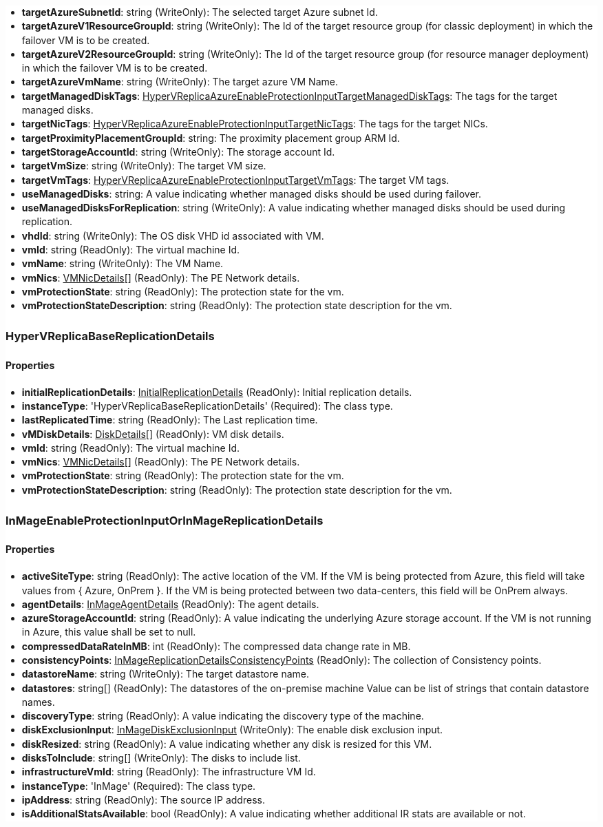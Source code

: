 * **targetAzureSubnetId**: string (WriteOnly): The selected target Azure subnet Id.
* **targetAzureV1ResourceGroupId**: string (WriteOnly): The Id of the target resource group (for classic deployment) in which the failover VM is to be created.
* **targetAzureV2ResourceGroupId**: string (WriteOnly): The Id of the target resource group (for resource manager deployment) in which the failover VM is to be created.
* **targetAzureVmName**: string (WriteOnly): The target azure VM Name.
* **targetManagedDiskTags**: [HyperVReplicaAzureEnableProtectionInputTargetManagedDiskTags](#hypervreplicaazureenableprotectioninputtargetmanageddisktags): The tags for the target managed disks.
* **targetNicTags**: [HyperVReplicaAzureEnableProtectionInputTargetNicTags](#hypervreplicaazureenableprotectioninputtargetnictags): The tags for the target NICs.
* **targetProximityPlacementGroupId**: string: The proximity placement group ARM Id.
* **targetStorageAccountId**: string (WriteOnly): The storage account Id.
* **targetVmSize**: string (WriteOnly): The target VM size.
* **targetVmTags**: [HyperVReplicaAzureEnableProtectionInputTargetVmTags](#hypervreplicaazureenableprotectioninputtargetvmtags): The target VM tags.
* **useManagedDisks**: string: A value indicating whether managed disks should be used during failover.
* **useManagedDisksForReplication**: string (WriteOnly): A value indicating whether managed disks should be used during replication.
* **vhdId**: string (WriteOnly): The OS disk VHD id associated with VM.
* **vmId**: string (ReadOnly): The virtual machine Id.
* **vmName**: string (WriteOnly): The VM Name.
* **vmNics**: [VMNicDetails](#vmnicdetails)[] (ReadOnly): The PE Network details.
* **vmProtectionState**: string (ReadOnly): The protection state for the vm.
* **vmProtectionStateDescription**: string (ReadOnly): The protection state description for the vm.

### HyperVReplicaBaseReplicationDetails
#### Properties
* **initialReplicationDetails**: [InitialReplicationDetails](#initialreplicationdetails) (ReadOnly): Initial replication details.
* **instanceType**: 'HyperVReplicaBaseReplicationDetails' (Required): The class type.
* **lastReplicatedTime**: string (ReadOnly): The Last replication time.
* **vMDiskDetails**: [DiskDetails](#diskdetails)[] (ReadOnly): VM disk details.
* **vmId**: string (ReadOnly): The virtual machine Id.
* **vmNics**: [VMNicDetails](#vmnicdetails)[] (ReadOnly): The PE Network details.
* **vmProtectionState**: string (ReadOnly): The protection state for the vm.
* **vmProtectionStateDescription**: string (ReadOnly): The protection state description for the vm.

### InMageEnableProtectionInputOrInMageReplicationDetails
#### Properties
* **activeSiteType**: string (ReadOnly): The active location of the VM. If the VM is being protected from Azure, this field will take values from { Azure, OnPrem }. If the VM is being protected between two data-centers, this field will be OnPrem always.
* **agentDetails**: [InMageAgentDetails](#inmageagentdetails) (ReadOnly): The agent details.
* **azureStorageAccountId**: string (ReadOnly): A value indicating the underlying Azure storage account. If the VM is not running in Azure, this value shall be set to null.
* **compressedDataRateInMB**: int (ReadOnly): The compressed data change rate in MB.
* **consistencyPoints**: [InMageReplicationDetailsConsistencyPoints](#inmagereplicationdetailsconsistencypoints) (ReadOnly): The collection of Consistency points.
* **datastoreName**: string (WriteOnly): The target datastore name.
* **datastores**: string[] (ReadOnly): The datastores of the on-premise machine Value can be list of strings that contain datastore names.
* **discoveryType**: string (ReadOnly): A value indicating the discovery type of the machine.
* **diskExclusionInput**: [InMageDiskExclusionInput](#inmagediskexclusioninput) (WriteOnly): The enable disk exclusion input.
* **diskResized**: string (ReadOnly): A value indicating whether any disk is resized for this VM.
* **disksToInclude**: string[] (WriteOnly): The disks to include list.
* **infrastructureVmId**: string (ReadOnly): The infrastructure VM Id.
* **instanceType**: 'InMage' (Required): The class type.
* **ipAddress**: string (ReadOnly): The source IP address.
* **isAdditionalStatsAvailable**: bool (ReadOnly): A value indicating whether additional IR stats are available or not.